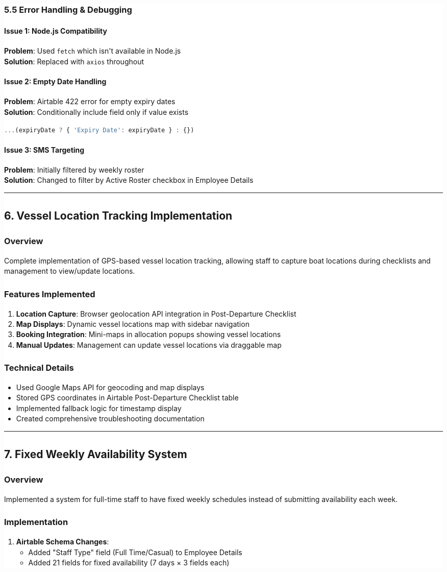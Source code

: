 ### 5.5 Error Handling & Debugging

#### Issue 1: Node.js Compatibility
**Problem**: Used `fetch` which isn't available in Node.js  
**Solution**: Replaced with `axios` throughout

#### Issue 2: Empty Date Handling
**Problem**: Airtable 422 error for empty expiry dates  
**Solution**: Conditionally include field only if value exists
```javascript
...(expiryDate ? { 'Expiry Date': expiryDate } : {})
```

#### Issue 3: SMS Targeting
**Problem**: Initially filtered by weekly roster  
**Solution**: Changed to filter by Active Roster checkbox in Employee Details

---

## 6. Vessel Location Tracking Implementation

### Overview
Complete implementation of GPS-based vessel location tracking, allowing staff to capture boat locations during checklists and management to view/update locations.

### Features Implemented
1. **Location Capture**: Browser geolocation API integration in Post-Departure Checklist
2. **Map Displays**: Dynamic vessel locations map with sidebar navigation
3. **Booking Integration**: Mini-maps in allocation popups showing vessel locations
4. **Manual Updates**: Management can update vessel locations via draggable map

### Technical Details
- Used Google Maps API for geocoding and map displays
- Stored GPS coordinates in Airtable Post-Departure Checklist table
- Implemented fallback logic for timestamp display
- Created comprehensive troubleshooting documentation

---

## 7. Fixed Weekly Availability System

### Overview
Implemented a system for full-time staff to have fixed weekly schedules instead of submitting availability each week.

### Implementation
1. **Airtable Schema Changes**:
   - Added "Staff Type" field (Full Time/Casual) to Employee Details
   - Added 21 fields for fixed availability (7 days × 3 fields each)
